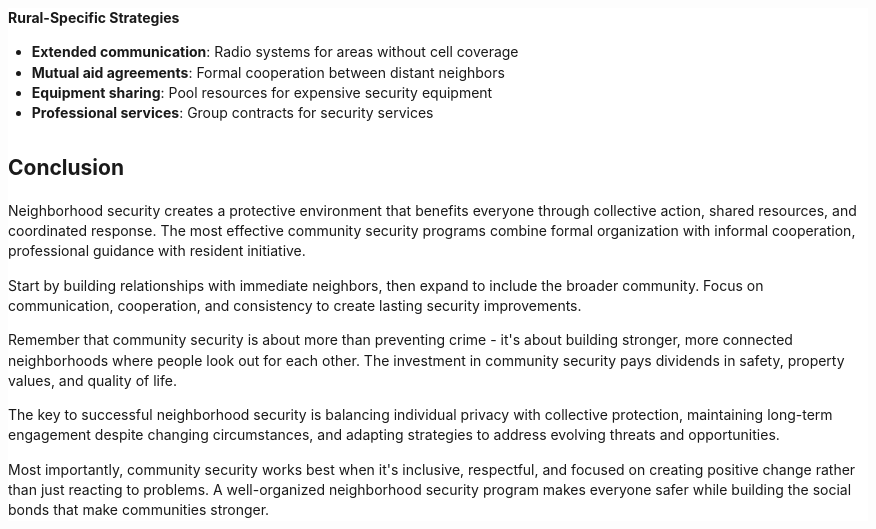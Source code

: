 **Rural-Specific Strategies**
- **Extended communication**: Radio systems for areas without cell coverage
- **Mutual aid agreements**: Formal cooperation between distant neighbors
- **Equipment sharing**: Pool resources for expensive security equipment
- **Professional services**: Group contracts for security services

## Conclusion

Neighborhood security creates a protective environment that benefits everyone through collective action, shared resources, and coordinated response. The most effective community security programs combine formal organization with informal cooperation, professional guidance with resident initiative.

Start by building relationships with immediate neighbors, then expand to include the broader community. Focus on communication, cooperation, and consistency to create lasting security improvements.

Remember that community security is about more than preventing crime - it's about building stronger, more connected neighborhoods where people look out for each other. The investment in community security pays dividends in safety, property values, and quality of life.

The key to successful neighborhood security is balancing individual privacy with collective protection, maintaining long-term engagement despite changing circumstances, and adapting strategies to address evolving threats and opportunities.

Most importantly, community security works best when it's inclusive, respectful, and focused on creating positive change rather than just reacting to problems. A well-organized neighborhood security program makes everyone safer while building the social bonds that make communities stronger.